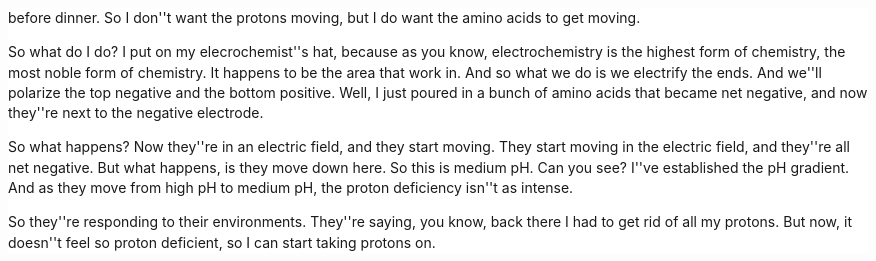   <span m="874280">before</span> <span m="874930">dinner.</span> <span m="875460">So</span>
  <span m="876010">I</span> <span m="876230">don''t</span> <span m="876530">want</span>
  <span m="876760">the</span> <span m="877240">protons</span> <span m="877970">moving,</span>
  <span m="878490">but</span> <span m="878760">I</span> <span m="878830">do</span>
  <span m="879100">want</span> <span m="879330">the</span> <span m="879450">amino</span>
  <span m="879710">acids</span> <span m="880260">to</span> <span m="880360">get</span>
  <span m="880580">moving.</span></p><p><span m="880870">So</span> <span m="881030">what</span>
  <span m="881190">do</span> <span m="881260">I</span> <span m="881390">do?</span>
  <span m="882650">I</span> <span m="882760">put</span> <span m="882990">on</span>
  <span m="883120">my</span> <span m="883290">elecrochemist''s</span> <span m="884110">hat,</span>
  <span m="884480">because</span> <span m="884760">as</span> <span m="884880">you</span>
  <span m="884990">know,</span> <span m="885340">electrochemistry</span> <span m="885910">is</span>
  <span m="886010">the</span> <span m="886090">highest</span> <span m="886570">form</span>
  <span m="886830">of</span> <span m="886930">chemistry,</span> <span m="887390">the</span>
  <span m="887480">most</span> <span m="887730">noble</span> <span m="888150">form</span>
  <span m="888410">of</span> <span m="888490">chemistry.</span> <span m="889510">It
  happens</span> <span m="889840">to be</span> <span m="889980">the area</span> <span
  m="890280">that</span> <span m="890340">work</span> <span m="890640">in.</span>
  <span m="890800">And</span> <span m="891480">so</span> <span m="892230">what</span>
  <span m="892370">we</span> <span m="892520">do</span> <span m="892800">is</span>
  <span m="893080">we</span> <span m="893630">electrify</span> <span m="895180">the</span>
  <span m="895350">ends.</span> <span m="896560">And</span> <span m="896780">we''ll</span>
  <span m="897530">polarize</span> <span m="898660">the</span> <span m="898790">top</span>
  <span m="900020">negative</span> <span m="900550">and</span> <span m="900700">the</span>
  <span m="900770">bottom</span> <span m="901150">positive.</span> <span m="901790">Well,</span>
  <span m="901990">I</span> <span m="902090">just</span> <span m="902340">poured in</span>
  <span m="902650">a</span> <span m="902690">bunch</span> <span m="902890">of</span>
  <span m="903000">amino</span> <span m="903310">acids</span> <span m="903720">that</span>
  <span m="904190">became</span> <span m="904910">net</span> <span m="905230">negative,</span>
  <span m="905720">and</span> <span m="905820">now</span> <span m="905990">they''re</span>
  <span m="906170">next</span> <span m="906440">to the</span> <span m="906560">negative</span>
  <span m="907000">electrode.</span></p><p><span m="907490">So</span> <span m="907770">what</span>
  <span m="907970">happens?</span> <span m="908650">Now</span> <span m="909010">they''re</span>
  <span m="909180">in</span> <span m="909370">an</span> <span m="909460">electric</span>
  <span m="909970">field,</span> <span m="911120">and</span> <span m="911290">they</span>
  <span m="911380">start</span> <span m="911660">moving.</span> <span m="912660">They</span>
  <span m="912810">start</span> <span m="913090">moving</span> <span m="913440">in</span>
  <span m="913750">the</span> <span m="913970">electric</span> <span m="914450">field,</span>
  <span m="914830">and</span> <span m="914910">they''re all</span> <span m="915240">net</span>
  <span m="915430">negative.</span> <span m="916370">But</span> <span m="916550">what</span>
  <span m="916700">happens,</span> <span m="917070">is</span> <span m="917190">they</span>
  <span m="917300">move</span> <span m="917650">down</span> <span m="917920">here.</span>
  <span m="918240">So</span> <span m="918370">this</span> <span m="918590">is</span>
  <span m="919190">medium</span> <span m="920340">pH.</span> <span m="921290">Can</span>
  <span m="921440">you</span> <span m="921550">see?</span> <span m="921760">I''ve</span>
  <span m="922030">established</span> <span m="922600">the</span> <span m="922720">pH</span>
  <span m="923220">gradient.</span> <span m="923620">And</span> <span m="924070">as</span>
  <span m="924180">they</span> <span m="924300">move</span> <span m="924560">from</span>
  <span m="924730">high</span> <span m="925090">pH</span> <span m="925910">to</span>
  <span m="926050">medium</span> <span m="926580">pH,</span> <span m="927880">the</span>
  <span m="928070">proton</span> <span m="928650">deficiency</span> <span m="929400">isn''t</span>
  <span m="929780">as</span> <span m="929940">intense.</span></p><p><span m="931040">So</span>
  <span m="931520">they''re</span> <span m="931810">responding</span> <span m="932340">to</span>
  <span m="932460">their</span> <span m="932600">environments.</span> <span m="933220">They''re
  saying,</span> <span m="933720">you</span> <span m="933870">know,</span> <span m="933980">back</span>
  <span m="934460">there</span> <span m="935730">I</span> <span m="935880">had</span>
  <span m="936120">to</span> <span m="936200">get</span> <span m="936350">rid</span>
  <span m="936530">of</span> <span m="936680">all</span> <span m="937080">my</span>
  <span m="937260">protons.</span> <span m="937890">But</span> <span m="938130">now,</span>
  <span m="938630">it doesn''t</span> <span m="939420">feel</span> <span m="939620">so</span>
  <span m="940000">proton</span> <span m="940560">deficient,</span> <span m="941240">so</span>
  <span m="941430">I</span> <span m="941510">can</span> <span m="941670">start</span>
  <span m="942020">taking</span> <span m="942430">protons</span> <span m="943200">on.</span>